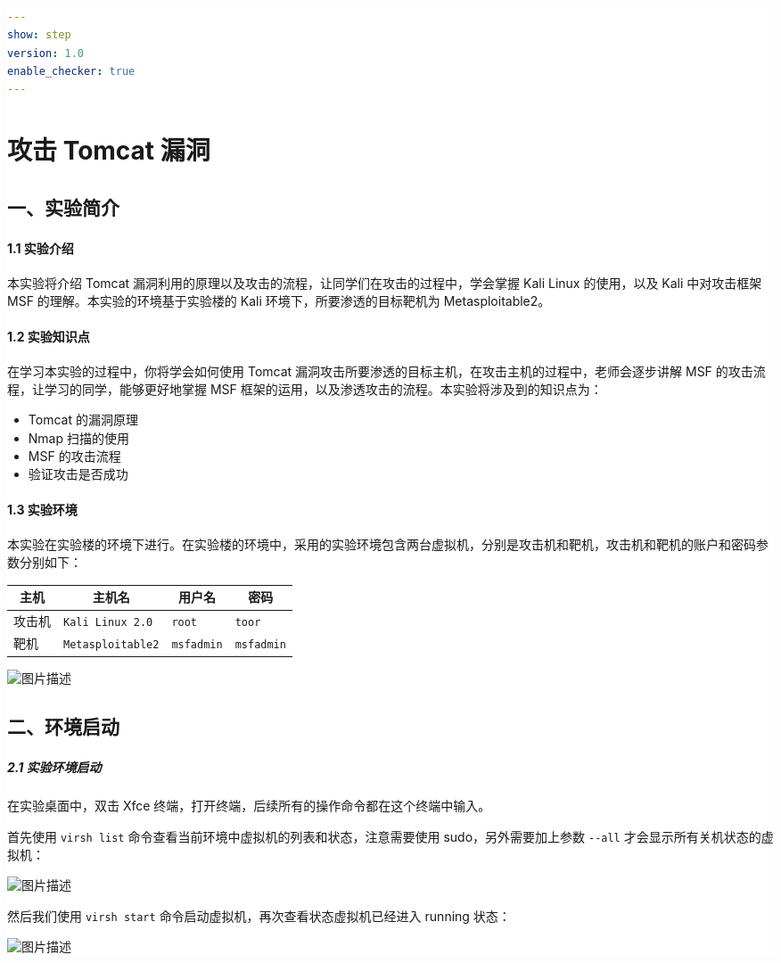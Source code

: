 ```yaml
---
show: step
version: 1.0
enable_checker: true
---
```

# 攻击 Tomcat 漏洞

## 一、实验简介

#### 1.1 实验介绍

本实验将介绍 Tomcat 漏洞利用的原理以及攻击的流程，让同学们在攻击的过程中，学会掌握 Kali Linux 的使用，以及 Kali 中对攻击框架 MSF 的理解。本实验的环境基于实验楼的 Kali 环境下，所要渗透的目标靶机为 Metasploitable2。

#### 1.2 实验知识点

在学习本实验的过程中，你将学会如何使用 Tomcat 漏洞攻击所要渗透的目标主机，在攻击主机的过程中，老师会逐步讲解 MSF 的攻击流程，让学习的同学，能够更好地掌握 MSF 框架的运用，以及渗透攻击的流程。本实验将涉及到的知识点为：

- Tomcat 的漏洞原理
- Nmap 扫描的使用
- MSF 的攻击流程
- 验证攻击是否成功

#### 1.3 实验环境

本实验在实验楼的环境下进行。在实验楼的环境中，采用的实验环境包含两台虚拟机，分别是攻击机和靶机，攻击机和靶机的账户和密码参数分别如下：

| 主机   | 主机名            | 用户名     | 密码       |
| ------ | ----------------- | ---------- | ---------- |
| 攻击机 | `Kali Linux 2.0`  | `root`     | `toor`     |
| 靶机   | `Metasploitable2` | `msfadmin` | `msfadmin` |

![图片描述](https://dn-simplecloud.shiyanlou.com/uid/212008/1480469371583.png-wm)

## 二、环境启动

##### 2.1 实验环境启动

在实验桌面中，双击 Xfce 终端，打开终端，后续所有的操作命令都在这个终端中输入。

首先使用 `virsh list` 命令查看当前环境中虚拟机的列表和状态，注意需要使用 sudo，另外需要加上参数 `--all` 才会显示所有关机状态的虚拟机：


![图片描述](https://dn-simplecloud.shiyanlou.com/uid/212008/1479890445878.png-wm)

然后我们使用 `virsh start` 命令启动虚拟机，再次查看状态虚拟机已经进入 running 状态：


![图片描述](https://dn-simplecloud.shiyanlou.com/uid/212008/1479890565816.png-wm)

